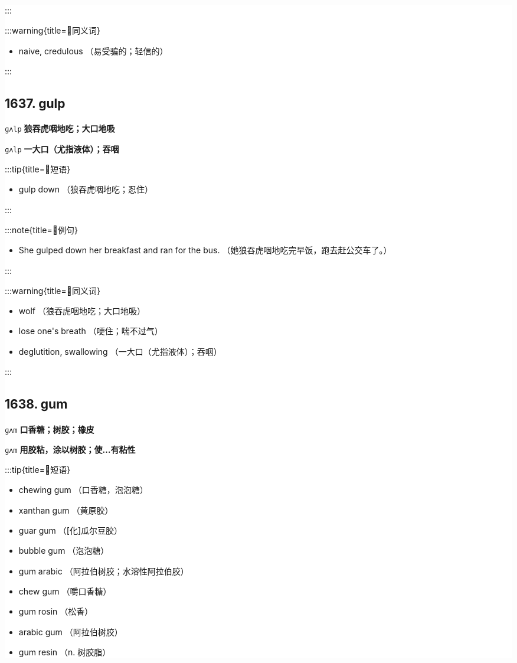 :::

:::warning{title=🤔同义词}

- naive, credulous （易受骗的；轻信的）

:::


## 1637. gulp

`ɡʌlp`  **狼吞虎咽地吃；大口地吸**

`ɡʌlp`  **一大口（尤指液体）；吞咽**

:::tip{title=🤩短语}

- gulp down （狼吞虎咽地吃；忍住）

:::

:::note{title=🎤例句}

- She gulped down her breakfast and ran for the bus. （她狼吞虎咽地吃完早饭，跑去赶公交车了。）

:::

:::warning{title=🤔同义词}

- wolf （狼吞虎咽地吃；大口地吸）

- lose one's breath （哽住；喘不过气）

- deglutition, swallowing （一大口（尤指液体）；吞咽）

:::


## 1638. gum

`ɡʌm`  **口香糖；树胶；橡皮**

`ɡʌm`  **用胶粘，涂以树胶；使…有粘性**

:::tip{title=🤩短语}

- chewing gum （口香糖，泡泡糖）

- xanthan gum （黄原胶）

- guar gum （[化]瓜尔豆胶）

- bubble gum （泡泡糖）

- gum arabic （阿拉伯树胶；水溶性阿拉伯胶）

- chew gum （嚼口香糖）

- gum rosin （松香）

- arabic gum （阿拉伯树胶）

- gum resin （n. 树胶脂）
